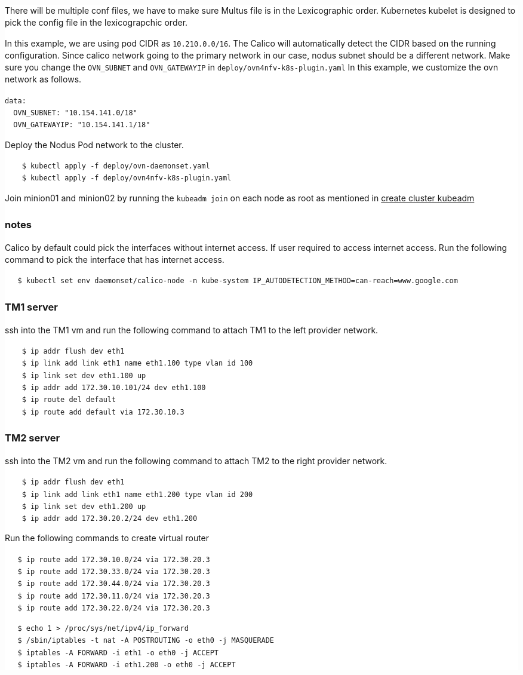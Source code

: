 There will be multiple conf files, we have to make sure Multus file is in the Lexicographic order.
Kubernetes kubelet is designed to pick the config file in the lexicograpchic order.
                                                                               
In this example, we are using pod CIDR as `10.210.0.0/16`. The Calico will automatically detect the CIDR based on the running configuration.
Since calico network going to the primary network in our case, nodus subnet should be a different network. Make sure you change the `OVN_SUBNET` and `OVN_GATEWAYIP` in `deploy/ovn4nfv-k8s-plugin.yaml`
In this example, we customize the ovn network as follows.                      
```                                                                            
data:                                                                          
  OVN_SUBNET: "10.154.141.0/18"                                                
  OVN_GATEWAYIP: "10.154.141.1/18"                                    
```                                                                            
Deploy the Nodus Pod network to the cluster.                                 
```                                                                            
    $ kubectl apply -f deploy/ovn-daemonset.yaml                               
    $ kubectl apply -f deploy/ovn4nfv-k8s-plugin.yaml                          
```

Join minion01 and minion02 by running the `kubeadm join` on each node as root as mentioned in [create cluster kubeadm](https://kubernetes.io/docs/setup/production-environment/tools/kubeadm/create-cluster-kubeadm/)

### notes
Calico by default could pick the interfaces without internet access. If user required to access internet access.
Run the following command to pick the interface that has internet access.

```
   $ kubectl set env daemonset/calico-node -n kube-system IP_AUTODETECTION_METHOD=can-reach=www.google.com
```

### TM1 server

ssh into the TM1 vm and run the following command to attach TM1 to the left provider network.
```
    $ ip addr flush dev eth1
    $ ip link add link eth1 name eth1.100 type vlan id 100
    $ ip link set dev eth1.100 up
    $ ip addr add 172.30.10.101/24 dev eth1.100
    $ ip route del default
    $ ip route add default via 172.30.10.3
```
### TM2 server

ssh into the TM2 vm and run the following command to attach TM2 to the right provider network.
```
    $ ip addr flush dev eth1
    $ ip link add link eth1 name eth1.200 type vlan id 200
    $ ip link set dev eth1.200 up
    $ ip addr add 172.30.20.2/24 dev eth1.200
```
Run the following commands to create virtual router
```
   $ ip route add 172.30.10.0/24 via 172.30.20.3
   $ ip route add 172.30.33.0/24 via 172.30.20.3
   $ ip route add 172.30.44.0/24 via 172.30.20.3
   $ ip route add 172.30.11.0/24 via 172.30.20.3
   $ ip route add 172.30.22.0/24 via 172.30.20.3
```
```
   $ echo 1 > /proc/sys/net/ipv4/ip_forward
   $ /sbin/iptables -t nat -A POSTROUTING -o eth0 -j MASQUERADE
   $ iptables -A FORWARD -i eth1 -o eth0 -j ACCEPT
   $ iptables -A FORWARD -i eth1.200 -o eth0 -j ACCEPT
```